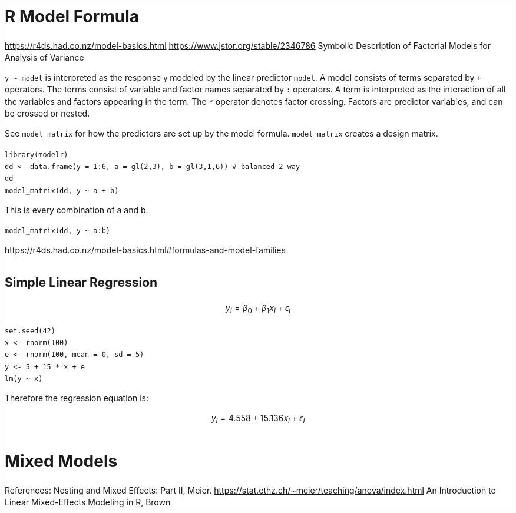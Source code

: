 # R Model Formula

<https://r4ds.had.co.nz/model-basics.html> <https://www.jstor.org/stable/2346786> Symbolic Description of Factorial Models for Analysis of Variance

`y ~ model` is interpreted as the response `y` modeled by the linear predictor `model`. A model consists of terms separated by `+` operators. The terms consist of variable and factor names separated by `:` operators. A term is interpreted as the interaction of all the variables and factors appearing in the term. The `*` operator denotes factor crossing. Factors are predictor variables, and can be crossed or nested.

See `model_matrix` for how the predictors are set up by the model formula. `model_matrix` creates a design matrix.

```{r}
library(modelr)
dd <- data.frame(y = 1:6, a = gl(2,3), b = gl(3,1,6)) # balanced 2-way
dd
model_matrix(dd, y ~ a + b)
```
This is every combination of a and b.

```{r}
model_matrix(dd, y ~ a:b)
```

https://r4ds.had.co.nz/model-basics.html#formulas-and-model-families

## Simple Linear Regression

$$y_i = \beta_0 + \beta_1x_i + \epsilon_i$$

```{r}
set.seed(42)
x <- rnorm(100)
e <- rnorm(100, mean = 0, sd = 5)
y <- 5 + 15 * x + e
lm(y ~ x)
```

Therefore the regression equation is:

$$y_i = 4.558 + 15.136x_i + \epsilon_i$$ 

# Mixed Models

References: Nesting and Mixed Effects: Part II, Meier. <https://stat.ethz.ch/~meier/teaching/anova/index.html> An Introduction to Linear Mixed-Effects Modeling in R, Brown
